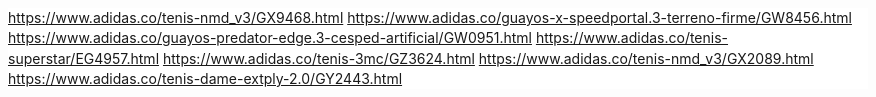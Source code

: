 https://www.adidas.co/tenis-nmd_v3/GX9468.html
https://www.adidas.co/guayos-x-speedportal.3-terreno-firme/GW8456.html
https://www.adidas.co/guayos-predator-edge.3-cesped-artificial/GW0951.html
https://www.adidas.co/tenis-superstar/EG4957.html
https://www.adidas.co/tenis-3mc/GZ3624.html
https://www.adidas.co/tenis-nmd_v3/GX2089.html
https://www.adidas.co/tenis-dame-extply-2.0/GY2443.html
